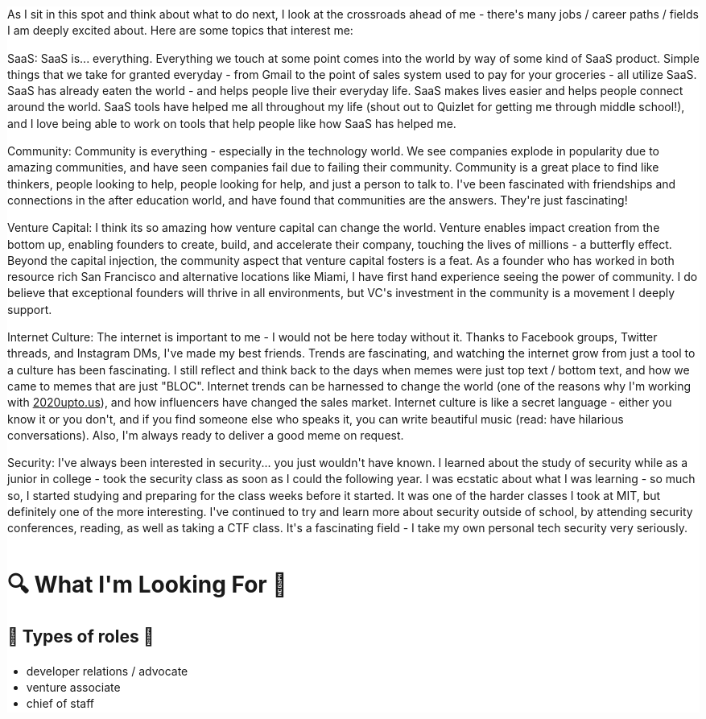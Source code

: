 As I sit in this spot and think about what to do next, I look at the crossroads ahead of me - there's many jobs / career paths / fields I am deeply excited about. Here are some topics that interest me:


SaaS: SaaS is... everything. Everything we touch at some point comes into the world by way of some kind of SaaS product. Simple things that we take for granted everyday - from Gmail to the point of sales system used to pay for your groceries - all utilize SaaS. SaaS has already eaten the world - and helps people live their everyday life. SaaS makes lives easier and helps people connect around the world. SaaS tools have helped me all throughout my life (shout out to Quizlet for getting me through middle school!), and I love being able to work on tools that help people like how SaaS has helped me. 

Community: Community is everything - especially in the technology world. We see companies explode in popularity due to amazing communities, and have seen companies fail due to failing their community. Community is a great place to find like thinkers, people looking to help, people looking for help, and just a person to talk to. I've been fascinated with friendships and connections in the after education world, and have found that communities are the answers. They're just fascinating!  

Venture Capital: I think its so amazing how venture capital can change the world. Venture enables impact creation from the bottom up, enabling founders to create, build, and accelerate their company, touching the lives of millions - a butterfly effect. Beyond the capital injection, the community aspect that venture capital fosters is a feat. As a founder who has worked in both resource rich San Francisco and alternative locations like Miami, I have first hand experience seeing the power of community. I do believe that exceptional founders will thrive in all environments, but VC's investment in the community is a movement I deeply support.

Internet Culture: The internet is important to me - I would not be here today without it. Thanks to Facebook groups, Twitter threads, and Instagram DMs, I've made my best friends. Trends are fascinating, and watching the internet grow from just a tool to a culture has been fascinating. I still reflect and think back to the days when memes were just top text / bottom text, and how we came to memes that are just "BLOC". Internet trends can be harnessed to change the world (one of the reasons why I'm working with [2020upto.us](https://2020upto.us)), and how influencers have changed the sales market. Internet culture is like a secret language - either you know it or you don't, and if you find someone else who speaks it, you can write beautiful music (read: have hilarious conversations). Also, I'm always ready to deliver a good meme on request. 

Security: I've always been interested in security... you just wouldn't have known. I learned about the study of security while as a junior in college - took the security class as soon as I could the following year. I was ecstatic about what I was learning - so much so, I started studying and preparing for the class weeks before it started. It was one of the harder classes I took at MIT, but definitely one of the more interesting. I've continued to try and learn more about security outside of school, by attending security conferences, reading, as well as taking a CTF class. It's a fascinating field - I take my own personal tech security very seriously.



# 🔍 What I'm Looking For 🔎

## 🎲 Types of roles 🎲

- developer relations / advocate
- venture associate
- chief of staff

